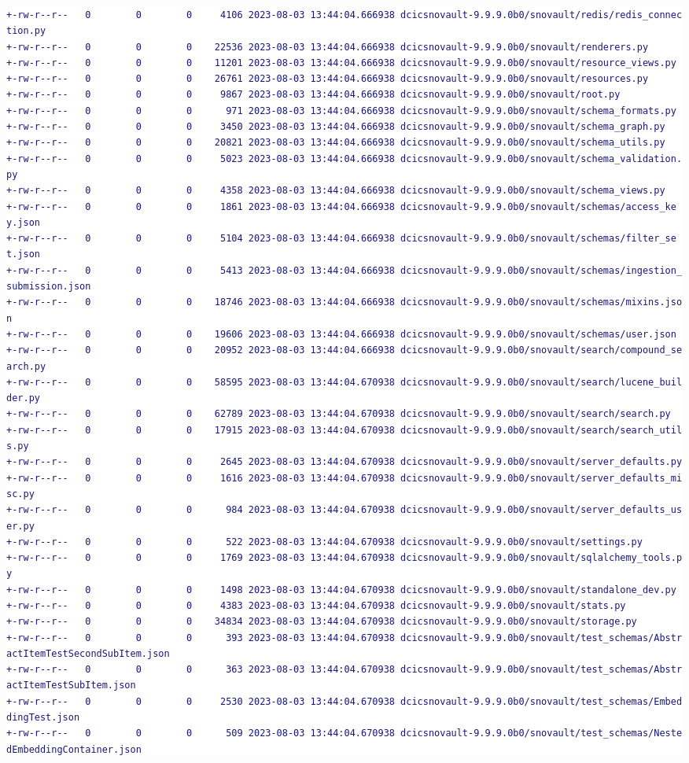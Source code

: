 ```diff
+-rw-r--r--   0        0        0     4106 2023-08-03 13:44:04.666938 dcicsnovault-9.9.9.0b0/snovault/redis/redis_connection.py
+-rw-r--r--   0        0        0    22536 2023-08-03 13:44:04.666938 dcicsnovault-9.9.9.0b0/snovault/renderers.py
+-rw-r--r--   0        0        0    11201 2023-08-03 13:44:04.666938 dcicsnovault-9.9.9.0b0/snovault/resource_views.py
+-rw-r--r--   0        0        0    26761 2023-08-03 13:44:04.666938 dcicsnovault-9.9.9.0b0/snovault/resources.py
+-rw-r--r--   0        0        0     9867 2023-08-03 13:44:04.666938 dcicsnovault-9.9.9.0b0/snovault/root.py
+-rw-r--r--   0        0        0      971 2023-08-03 13:44:04.666938 dcicsnovault-9.9.9.0b0/snovault/schema_formats.py
+-rw-r--r--   0        0        0     3450 2023-08-03 13:44:04.666938 dcicsnovault-9.9.9.0b0/snovault/schema_graph.py
+-rw-r--r--   0        0        0    20821 2023-08-03 13:44:04.666938 dcicsnovault-9.9.9.0b0/snovault/schema_utils.py
+-rw-r--r--   0        0        0     5023 2023-08-03 13:44:04.666938 dcicsnovault-9.9.9.0b0/snovault/schema_validation.py
+-rw-r--r--   0        0        0     4358 2023-08-03 13:44:04.666938 dcicsnovault-9.9.9.0b0/snovault/schema_views.py
+-rw-r--r--   0        0        0     1861 2023-08-03 13:44:04.666938 dcicsnovault-9.9.9.0b0/snovault/schemas/access_key.json
+-rw-r--r--   0        0        0     5104 2023-08-03 13:44:04.666938 dcicsnovault-9.9.9.0b0/snovault/schemas/filter_set.json
+-rw-r--r--   0        0        0     5413 2023-08-03 13:44:04.666938 dcicsnovault-9.9.9.0b0/snovault/schemas/ingestion_submission.json
+-rw-r--r--   0        0        0    18746 2023-08-03 13:44:04.666938 dcicsnovault-9.9.9.0b0/snovault/schemas/mixins.json
+-rw-r--r--   0        0        0    19606 2023-08-03 13:44:04.666938 dcicsnovault-9.9.9.0b0/snovault/schemas/user.json
+-rw-r--r--   0        0        0    20952 2023-08-03 13:44:04.666938 dcicsnovault-9.9.9.0b0/snovault/search/compound_search.py
+-rw-r--r--   0        0        0    58595 2023-08-03 13:44:04.670938 dcicsnovault-9.9.9.0b0/snovault/search/lucene_builder.py
+-rw-r--r--   0        0        0    62789 2023-08-03 13:44:04.670938 dcicsnovault-9.9.9.0b0/snovault/search/search.py
+-rw-r--r--   0        0        0    17915 2023-08-03 13:44:04.670938 dcicsnovault-9.9.9.0b0/snovault/search/search_utils.py
+-rw-r--r--   0        0        0     2645 2023-08-03 13:44:04.670938 dcicsnovault-9.9.9.0b0/snovault/server_defaults.py
+-rw-r--r--   0        0        0     1616 2023-08-03 13:44:04.670938 dcicsnovault-9.9.9.0b0/snovault/server_defaults_misc.py
+-rw-r--r--   0        0        0      984 2023-08-03 13:44:04.670938 dcicsnovault-9.9.9.0b0/snovault/server_defaults_user.py
+-rw-r--r--   0        0        0      522 2023-08-03 13:44:04.670938 dcicsnovault-9.9.9.0b0/snovault/settings.py
+-rw-r--r--   0        0        0     1769 2023-08-03 13:44:04.670938 dcicsnovault-9.9.9.0b0/snovault/sqlalchemy_tools.py
+-rw-r--r--   0        0        0     1498 2023-08-03 13:44:04.670938 dcicsnovault-9.9.9.0b0/snovault/standalone_dev.py
+-rw-r--r--   0        0        0     4383 2023-08-03 13:44:04.670938 dcicsnovault-9.9.9.0b0/snovault/stats.py
+-rw-r--r--   0        0        0    34834 2023-08-03 13:44:04.670938 dcicsnovault-9.9.9.0b0/snovault/storage.py
+-rw-r--r--   0        0        0      393 2023-08-03 13:44:04.670938 dcicsnovault-9.9.9.0b0/snovault/test_schemas/AbstractItemTestSecondSubItem.json
+-rw-r--r--   0        0        0      363 2023-08-03 13:44:04.670938 dcicsnovault-9.9.9.0b0/snovault/test_schemas/AbstractItemTestSubItem.json
+-rw-r--r--   0        0        0     2530 2023-08-03 13:44:04.670938 dcicsnovault-9.9.9.0b0/snovault/test_schemas/EmbeddingTest.json
+-rw-r--r--   0        0        0      509 2023-08-03 13:44:04.670938 dcicsnovault-9.9.9.0b0/snovault/test_schemas/NestedEmbeddingContainer.json
```